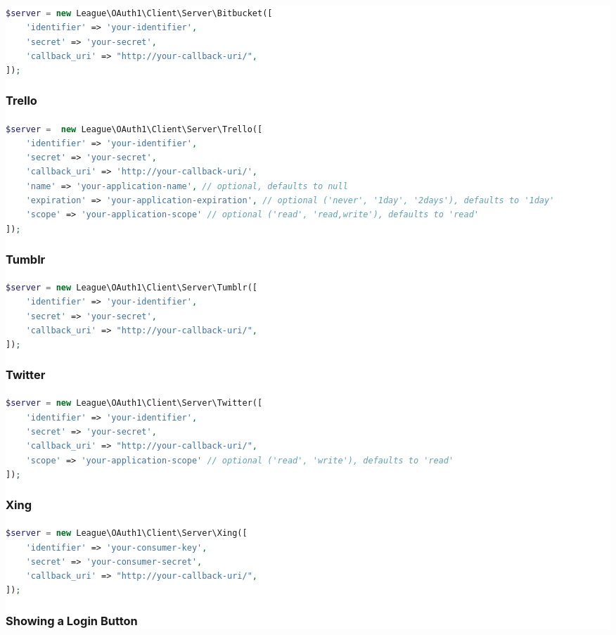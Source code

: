 ```php
$server = new League\OAuth1\Client\Server\Bitbucket([
    'identifier' => 'your-identifier',
    'secret' => 'your-secret',
    'callback_uri' => "http://your-callback-uri/",
]);
```

### Trello

```php
$server =  new League\OAuth1\Client\Server\Trello([
    'identifier' => 'your-identifier',
    'secret' => 'your-secret',
    'callback_uri' => 'http://your-callback-uri/',
    'name' => 'your-application-name', // optional, defaults to null
    'expiration' => 'your-application-expiration', // optional ('never', '1day', '2days'), defaults to '1day'
    'scope' => 'your-application-scope' // optional ('read', 'read,write'), defaults to 'read'
]);
```

### Tumblr

```php
$server = new League\OAuth1\Client\Server\Tumblr([
    'identifier' => 'your-identifier',
    'secret' => 'your-secret',
    'callback_uri' => "http://your-callback-uri/",
]);
```

### Twitter

```php
$server = new League\OAuth1\Client\Server\Twitter([
    'identifier' => 'your-identifier',
    'secret' => 'your-secret',
    'callback_uri' => "http://your-callback-uri/",
    'scope' => 'your-application-scope' // optional ('read', 'write'), defaults to 'read'
]);
```

### Xing

```php
$server = new League\OAuth1\Client\Server\Xing([
    'identifier' => 'your-consumer-key',
    'secret' => 'your-consumer-secret',
    'callback_uri' => "http://your-callback-uri/",
]);
```

### Showing a Login Button
